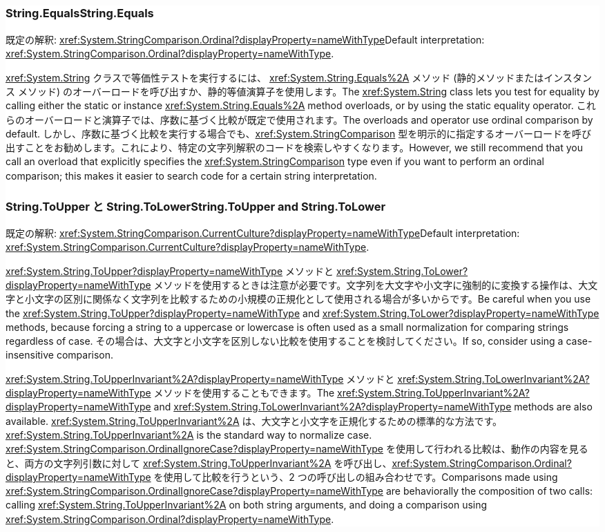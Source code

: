 ### <a name="stringequals"></a><span data-ttu-id="e242a-289">String.Equals</span><span class="sxs-lookup"><span data-stu-id="e242a-289">String.Equals</span></span>

<span data-ttu-id="e242a-290">既定の解釈: <xref:System.StringComparison.Ordinal?displayProperty=nameWithType></span><span class="sxs-lookup"><span data-stu-id="e242a-290">Default interpretation: <xref:System.StringComparison.Ordinal?displayProperty=nameWithType>.</span></span>

<span data-ttu-id="e242a-291"><xref:System.String> クラスで等価性テストを実行するには、 <xref:System.String.Equals%2A> メソッド (静的メソッドまたはインスタンス メソッド) のオーバーロードを呼び出すか、静的等値演算子を使用します。</span><span class="sxs-lookup"><span data-stu-id="e242a-291">The <xref:System.String> class lets you test for equality by calling either the static or instance <xref:System.String.Equals%2A> method overloads, or by using the static equality operator.</span></span> <span data-ttu-id="e242a-292">これらのオーバーロードと演算子では、序数に基づく比較が既定で使用されます。</span><span class="sxs-lookup"><span data-stu-id="e242a-292">The overloads and operator use ordinal comparison by default.</span></span> <span data-ttu-id="e242a-293">しかし、序数に基づく比較を実行する場合でも、<xref:System.StringComparison> 型を明示的に指定するオーバーロードを呼び出すことをお勧めします。これにより、特定の文字列解釈のコードを検索しやすくなります。</span><span class="sxs-lookup"><span data-stu-id="e242a-293">However, we still recommend that you call an overload that explicitly specifies the <xref:System.StringComparison> type even if you want to perform an ordinal comparison; this makes it easier to search code for a certain string interpretation.</span></span>

### <a name="stringtoupper-and-stringtolower"></a><span data-ttu-id="e242a-294">String.ToUpper と String.ToLower</span><span class="sxs-lookup"><span data-stu-id="e242a-294">String.ToUpper and String.ToLower</span></span>

<span data-ttu-id="e242a-295">既定の解釈: <xref:System.StringComparison.CurrentCulture?displayProperty=nameWithType></span><span class="sxs-lookup"><span data-stu-id="e242a-295">Default interpretation: <xref:System.StringComparison.CurrentCulture?displayProperty=nameWithType>.</span></span>

<span data-ttu-id="e242a-296"><xref:System.String.ToUpper?displayProperty=nameWithType> メソッドと <xref:System.String.ToLower?displayProperty=nameWithType> メソッドを使用するときは注意が必要です。文字列を大文字や小文字に強制的に変換する操作は、大文字と小文字の区別に関係なく文字列を比較するための小規模の正規化として使用される場合が多いからです。</span><span class="sxs-lookup"><span data-stu-id="e242a-296">Be careful when you use the <xref:System.String.ToUpper?displayProperty=nameWithType> and <xref:System.String.ToLower?displayProperty=nameWithType> methods, because forcing a string to a uppercase or lowercase is often used as a small normalization for comparing strings regardless of case.</span></span> <span data-ttu-id="e242a-297">その場合は、大文字と小文字を区別しない比較を使用することを検討してください。</span><span class="sxs-lookup"><span data-stu-id="e242a-297">If so, consider using a case-insensitive comparison.</span></span>

<span data-ttu-id="e242a-298"><xref:System.String.ToUpperInvariant%2A?displayProperty=nameWithType> メソッドと <xref:System.String.ToLowerInvariant%2A?displayProperty=nameWithType> メソッドを使用することもできます。</span><span class="sxs-lookup"><span data-stu-id="e242a-298">The <xref:System.String.ToUpperInvariant%2A?displayProperty=nameWithType> and <xref:System.String.ToLowerInvariant%2A?displayProperty=nameWithType> methods are also available.</span></span> <span data-ttu-id="e242a-299"><xref:System.String.ToUpperInvariant%2A> は、大文字と小文字を正規化するための標準的な方法です。</span><span class="sxs-lookup"><span data-stu-id="e242a-299"><xref:System.String.ToUpperInvariant%2A> is the standard way to normalize case.</span></span> <span data-ttu-id="e242a-300"><xref:System.StringComparison.OrdinalIgnoreCase?displayProperty=nameWithType> を使用して行われる比較は、動作の内容を見ると、両方の文字列引数に対して <xref:System.String.ToUpperInvariant%2A> を呼び出し、<xref:System.StringComparison.Ordinal?displayProperty=nameWithType> を使用して比較を行うという、2 つの呼び出しの組み合わせです。</span><span class="sxs-lookup"><span data-stu-id="e242a-300">Comparisons made using <xref:System.StringComparison.OrdinalIgnoreCase?displayProperty=nameWithType> are behaviorally the composition of two calls: calling <xref:System.String.ToUpperInvariant%2A> on both string arguments, and doing a comparison using <xref:System.StringComparison.Ordinal?displayProperty=nameWithType>.</span></span>
